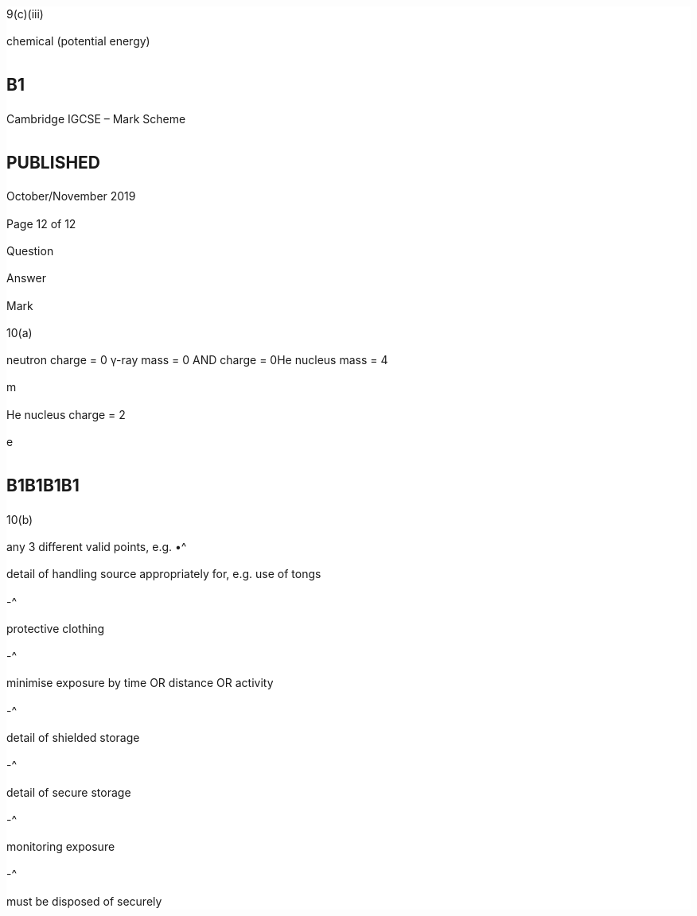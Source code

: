  9(c)(iii) 

 chemical (potential energy) 

## B1 


Cambridge IGCSE – Mark Scheme 

## PUBLISHED 

October/November 2019 

 Page 12 of 12 

 Question 

 Answer 

 Mark 

 10(a) 

 neutron charge = 0 γ-ray mass = 0 AND charge = 0He nucleus mass = 4 

 m 

 He nucleus charge = 2 

 e 

## B1B1B1B1 

 10(b) 

 any 3 different valid points, e.g. •^ 

 detail of handling source appropriately for, e.g. use of tongs 

-^ 

 protective clothing 

-^ 

 minimise exposure by time OR distance OR activity 

-^ 

 detail of shielded storage 

-^ 

 detail of secure storage 

-^ 

 monitoring exposure 

-^ 

 must be disposed of securely 
